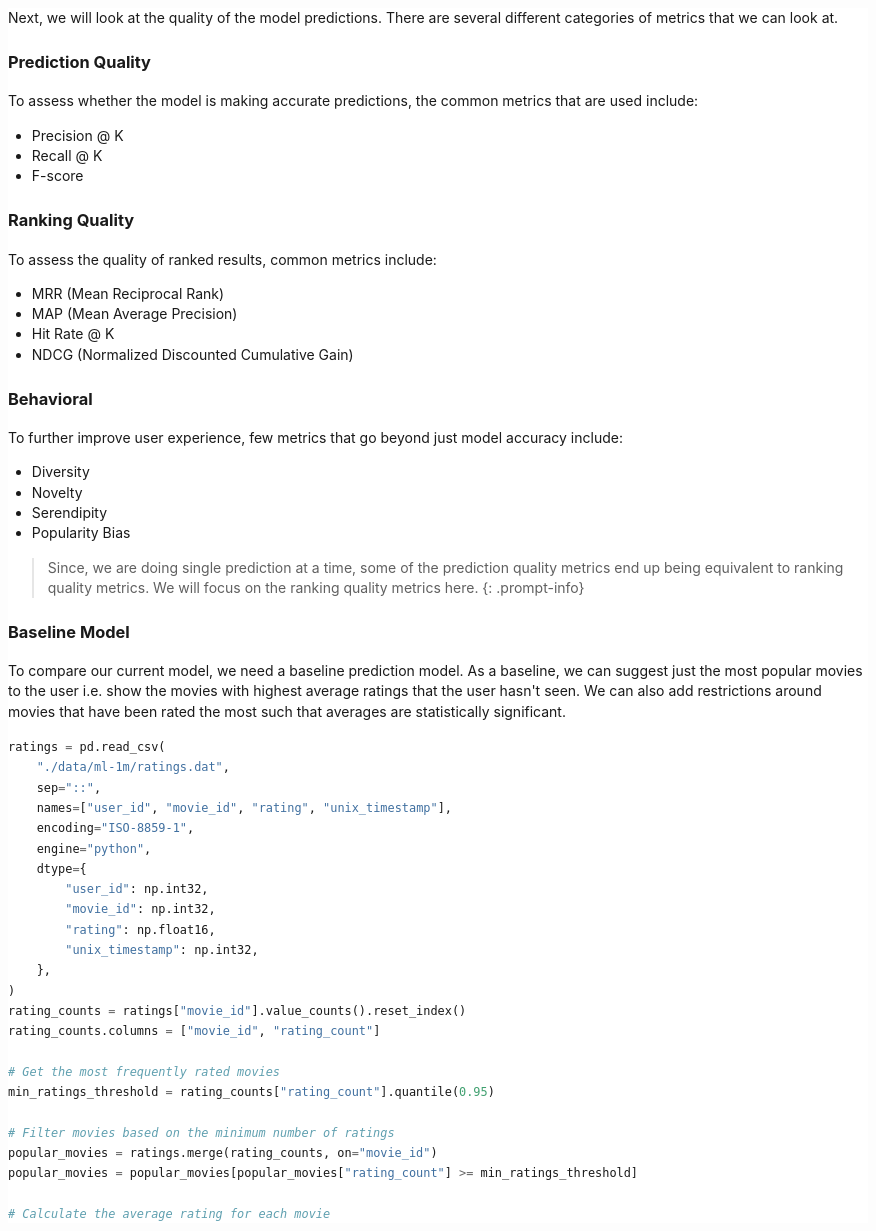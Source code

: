 Next, we will look at the quality of the model predictions. There are several different categories of metrics that we can look at.

### Prediction Quality

To assess whether the model is making accurate predictions, the common metrics that are used include:

- Precision @ K
- Recall @ K
- F-score

### Ranking Quality

To assess the quality of ranked results, common metrics include:

- MRR (Mean Reciprocal Rank)
- MAP (Mean Average Precision)
- Hit Rate @ K
- NDCG (Normalized Discounted Cumulative Gain)

### Behavioral

To further improve user experience, few metrics that go beyond just model accuracy include:

- Diversity
- Novelty
- Serendipity
- Popularity Bias

> Since, we are doing single prediction at a time, some of the prediction quality metrics end up being equivalent to ranking quality metrics. We will focus on the ranking quality metrics here.
{: .prompt-info}


### Baseline Model

To compare our current model, we need a baseline prediction model. As a baseline, we can suggest just the most popular movies to the user i.e. show the movies with highest average ratings that the user hasn't seen. We can also add restrictions around movies that have been rated the most such that averages are statistically significant.

```python
ratings = pd.read_csv(
    "./data/ml-1m/ratings.dat",
    sep="::",
    names=["user_id", "movie_id", "rating", "unix_timestamp"],
    encoding="ISO-8859-1",
    engine="python",
    dtype={
        "user_id": np.int32,
        "movie_id": np.int32,
        "rating": np.float16,
        "unix_timestamp": np.int32,
    },
)
rating_counts = ratings["movie_id"].value_counts().reset_index()
rating_counts.columns = ["movie_id", "rating_count"]

# Get the most frequently rated movies
min_ratings_threshold = rating_counts["rating_count"].quantile(0.95)

# Filter movies based on the minimum number of ratings
popular_movies = ratings.merge(rating_counts, on="movie_id")
popular_movies = popular_movies[popular_movies["rating_count"] >= min_ratings_threshold]

# Calculate the average rating for each movie
```
